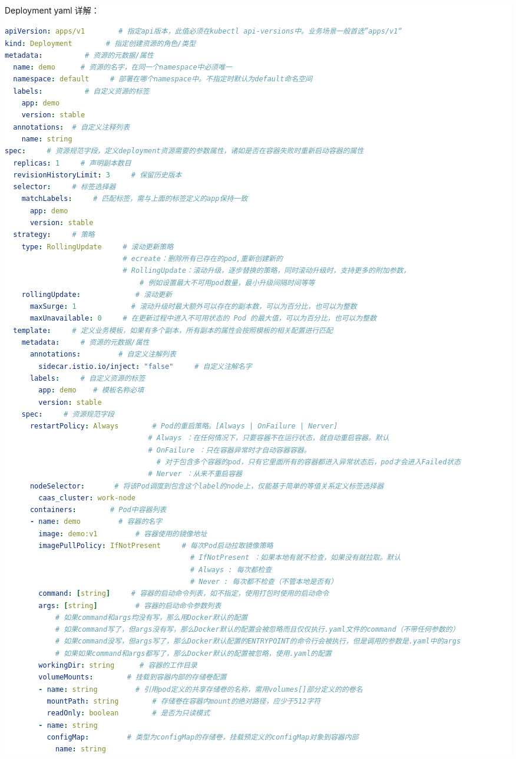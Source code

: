 Deployment yaml 详解：

```yaml
apiVersion: apps/v1        # 指定api版本，此值必须在kubectl api-versions中。业务场景一般首选”apps/v1“
kind: Deployment        # 指定创建资源的角色/类型   
metadata:          # 资源的元数据/属性 
  name: demo      # 资源的名字，在同一个namespace中必须唯一
  namespace: default     # 部署在哪个namespace中。不指定时默认为default命名空间
  labels:          # 自定义资源的标签
    app: demo
    version: stable
  annotations:  # 自定义注释列表
    name: string
spec:     # 资源规范字段，定义deployment资源需要的参数属性，诸如是否在容器失败时重新启动容器的属性
  replicas: 1     # 声明副本数目
  revisionHistoryLimit: 3     # 保留历史版本
  selector:     # 标签选择器
    matchLabels:     # 匹配标签，需与上面的标签定义的app保持一致
      app: demo
      version: stable
  strategy:     # 策略
    type: RollingUpdate     # 滚动更新策略
                            # ecreate：删除所有已存在的pod,重新创建新的
                            # RollingUpdate：滚动升级，逐步替换的策略，同时滚动升级时，支持更多的附加参数，
                                # 例如设置最大不可用pod数量，最小升级间隔时间等等
    rollingUpdate:             # 滚动更新
      maxSurge: 1             # 滚动升级时最大额外可以存在的副本数，可以为百分比，也可以为整数
      maxUnavailable: 0     # 在更新过程中进入不可用状态的 Pod 的最大值，可以为百分比，也可以为整数
  template:     # 定义业务模板，如果有多个副本，所有副本的属性会按照模板的相关配置进行匹配
    metadata:     # 资源的元数据/属性 
      annotations:         # 自定义注解列表
        sidecar.istio.io/inject: "false"     # 自定义注解名字
      labels:     # 自定义资源的标签
        app: demo    # 模板名称必填
        version: stable
    spec:     # 资源规范字段
      restartPolicy: Always        # Pod的重启策略。[Always | OnFailure | Nerver]
                                  # Always ：在任何情况下，只要容器不在运行状态，就自动重启容器。默认
                                  # OnFailure ：只在容器异常时才自动容器容器。
                                    # 对于包含多个容器的pod，只有它里面所有的容器都进入异常状态后，pod才会进入Failed状态
                                  # Nerver ：从来不重启容器
      nodeSelector:       # 将该Pod调度到包含这个label的node上，仅能基于简单的等值关系定义标签选择器
        caas_cluster: work-node
      containers:        # Pod中容器列表
      - name: demo         # 容器的名字   
        image: demo:v1         # 容器使用的镜像地址   
        imagePullPolicy: IfNotPresent     # 每次Pod启动拉取镜像策略
                                            # IfNotPresent ：如果本地有就不检查，如果没有就拉取。默认 
                                            # Always : 每次都检查
                                            # Never : 每次都不检查（不管本地是否有）
        command: [string]     # 容器的启动命令列表，如不指定，使用打包时使用的启动命令
        args: [string]         # 容器的启动命令参数列表
            # 如果command和args均没有写，那么用Docker默认的配置
            # 如果command写了，但args没有写，那么Docker默认的配置会被忽略而且仅仅执行.yaml文件的command（不带任何参数的）
            # 如果command没写，但args写了，那么Docker默认配置的ENTRYPOINT的命令行会被执行，但是调用的参数是.yaml中的args
            # 如果如果command和args都写了，那么Docker默认的配置被忽略，使用.yaml的配置
        workingDir: string      # 容器的工作目录
        volumeMounts:        # 挂载到容器内部的存储卷配置
        - name: string         # 引用pod定义的共享存储卷的名称，需用volumes[]部分定义的的卷名
          mountPath: string        # 存储卷在容器内mount的绝对路径，应少于512字符
          readOnly: boolean        # 是否为只读模式
        - name: string
          configMap:         # 类型为configMap的存储卷，挂载预定义的configMap对象到容器内部
            name: string
```